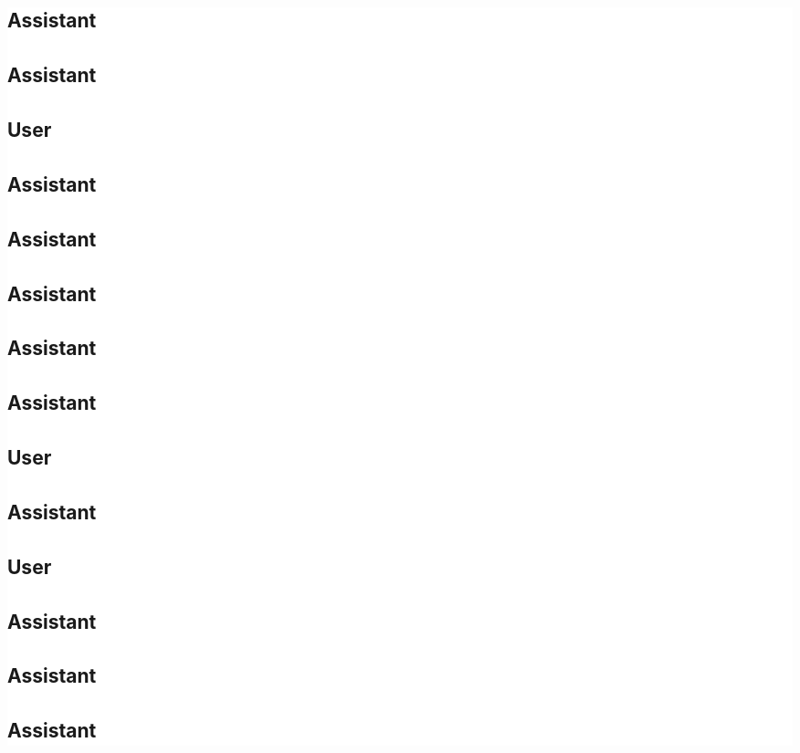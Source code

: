 

## Assistant



## Assistant



## User



## Assistant



## Assistant



## Assistant



## Assistant



## Assistant



## User



## Assistant



## User



## Assistant



## Assistant



## Assistant
